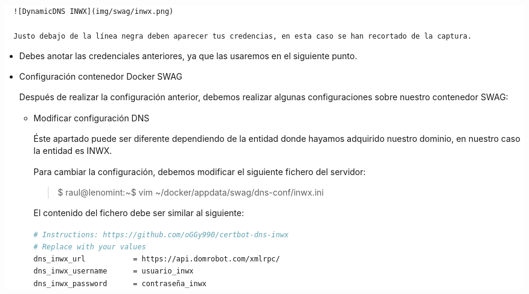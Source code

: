       ![DynamicDNS INWX](img/swag/inwx.png)

      Justo debajo de la línea negra deben aparecer tus credencias, en esta caso se han recortado de la captura.

   - Debes anotar las credenciales anteriores, ya que las usaremos en el siguiente punto.

* Configuración contenedor Docker SWAG

   Después de realizar la configuración anterior, debemos realizar algunas configuraciones sobre nuestro contenedor SWAG:

   - Modificar configuración DNS

      Éste apartado puede ser diferente dependiendo de la entidad donde hayamos adquirido nuestro dominio, en nuestro caso la entidad es INWX.

      Para cambiar la configuración, debemos modificar el siguiente fichero del servidor:

      >$ raul@lenomint:~$ vim ~/docker/appdata/swag/dns-conf/inwx.ini

      El contenido del fichero debe ser similar al siguiente:

      ```bash
      # Instructions: https://github.com/oGGy990/certbot-dns-inwx
      # Replace with your values
      dns_inwx_url           = https://api.domrobot.com/xmlrpc/
      dns_inwx_username      = usuario_inwx
      dns_inwx_password      = contraseña_inwx
      ```
   
      